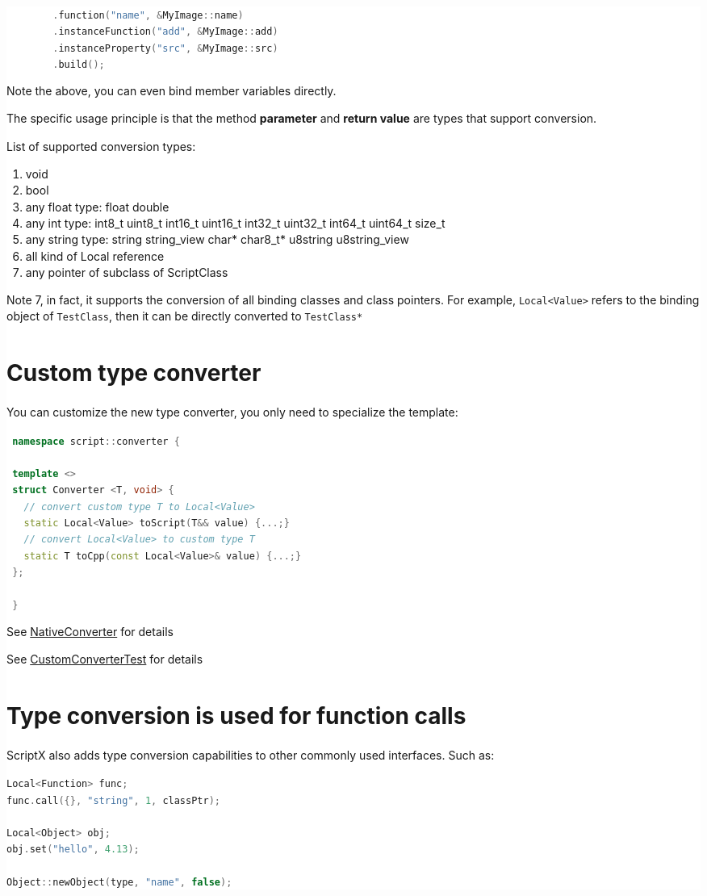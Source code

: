 ```C++
        .function("name", &MyImage::name)
        .instanceFunction("add", &MyImage::add)
        .instanceProperty("src", &MyImage::src)
        .build();
```

Note the above, you can even bind member variables directly.

The specific usage principle is that the method **parameter** and **return value** are types that support conversion.

List of supported conversion types:

1. void
2. bool
3. any float type: float double
4. any int type: int8_t uint8_t int16_t uint16_t int32_t uint32_t int64_t uint64_t size_t
5. any string type: string string_view char* char8_t* u8string u8string_view
6. all kind of Local reference
7. any pointer of subclass of ScriptClass

Note 7, in fact, it supports the conversion of all binding classes and class pointers.
For example, `Local<Value>` refers to the binding object of `TestClass`, then it can be directly converted to `TestClass*`

# Custom type converter

You can customize the new type converter, you only need to specialize the template:

```c++
 namespace script::converter {

 template <>
 struct Converter <T, void> {
   // convert custom type T to Local<Value>
   static Local<Value> toScript(T&& value) {...;}
   // convert Local<Value> to custom type T
   static T toCpp(const Local<Value>& value) {...;}
 };

 }
```

See [NativeConverter](../../src/NativeConverter.hpp) for details

See [CustomConverterTest](../../test/src/CustomConverterTest.cc) for details

# Type conversion is used for function calls

ScriptX also adds type conversion capabilities to other commonly used interfaces. Such as:

```c++
Local<Function> func;
func.call({}, "string", 1, classPtr);

Local<Object> obj;
obj.set("hello", 4.13);

Object::newObject(type, "name", false);
```
